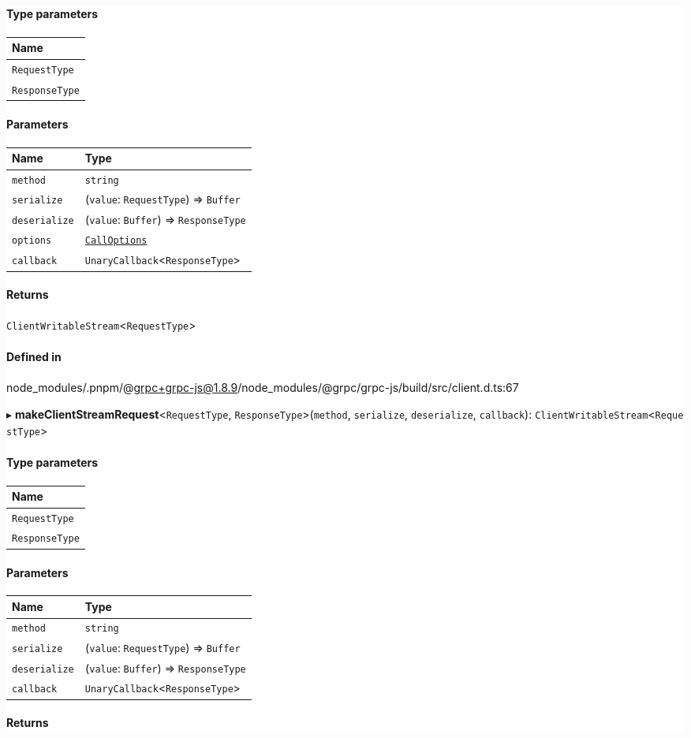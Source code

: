 #### Type parameters

| Name |
| :------ |
| `RequestType` |
| `ResponseType` |

#### Parameters

| Name | Type |
| :------ | :------ |
| `method` | `string` |
| `serialize` | (`value`: `RequestType`) => `Buffer` |
| `deserialize` | (`value`: `Buffer`) => `ResponseType` |
| `options` | [`CallOptions`](../interfaces/protobufs.CallOptions.md) |
| `callback` | `UnaryCallback`<`ResponseType`\> |

#### Returns

`ClientWritableStream`<`RequestType`\>

#### Defined in

node_modules/.pnpm/@grpc+grpc-js@1.8.9/node_modules/@grpc/grpc-js/build/src/client.d.ts:67

▸ **makeClientStreamRequest**<`RequestType`, `ResponseType`\>(`method`, `serialize`, `deserialize`, `callback`): `ClientWritableStream`<`RequestType`\>

#### Type parameters

| Name |
| :------ |
| `RequestType` |
| `ResponseType` |

#### Parameters

| Name | Type |
| :------ | :------ |
| `method` | `string` |
| `serialize` | (`value`: `RequestType`) => `Buffer` |
| `deserialize` | (`value`: `Buffer`) => `ResponseType` |
| `callback` | `UnaryCallback`<`ResponseType`\> |

#### Returns
